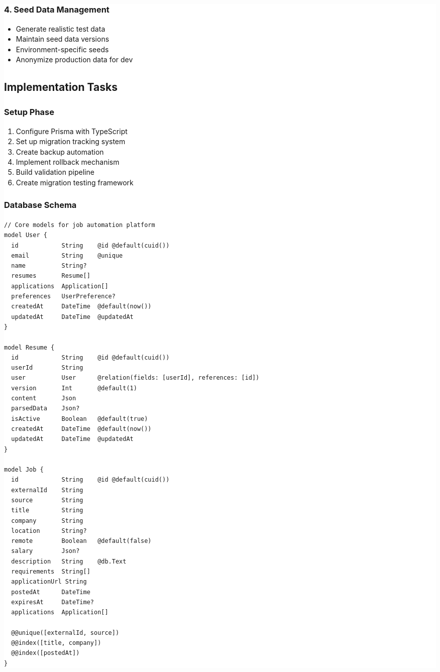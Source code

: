 ### 4. Seed Data Management
- Generate realistic test data
- Maintain seed data versions
- Environment-specific seeds
- Anonymize production data for dev

## Implementation Tasks

### Setup Phase
1. Configure Prisma with TypeScript
2. Set up migration tracking system
3. Create backup automation
4. Implement rollback mechanism
5. Build validation pipeline
6. Create migration testing framework

### Database Schema
```prisma
// Core models for job automation platform
model User {
  id            String    @id @default(cuid())
  email         String    @unique
  name          String?
  resumes       Resume[]
  applications  Application[]
  preferences   UserPreference?
  createdAt     DateTime  @default(now())
  updatedAt     DateTime  @updatedAt
}

model Resume {
  id            String    @id @default(cuid())
  userId        String
  user          User      @relation(fields: [userId], references: [id])
  version       Int       @default(1)
  content       Json
  parsedData    Json?
  isActive      Boolean   @default(true)
  createdAt     DateTime  @default(now())
  updatedAt     DateTime  @updatedAt
}

model Job {
  id            String    @id @default(cuid())
  externalId    String
  source        String
  title         String
  company       String
  location      String?
  remote        Boolean   @default(false)
  salary        Json?
  description   String    @db.Text
  requirements  String[]
  applicationUrl String
  postedAt      DateTime
  expiresAt     DateTime?
  applications  Application[]
  
  @@unique([externalId, source])
  @@index([title, company])
  @@index([postedAt])
}
```